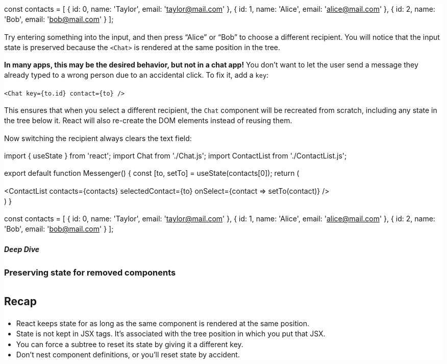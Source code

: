 const contacts = \[
  { id: 0, name: 'Taylor', email: 'taylor@mail.com' },
  { id: 1, name: 'Alice', email: 'alice@mail.com' },
  { id: 2, name: 'Bob', email: 'bob@mail.com' }
\];

Try entering something into the input, and then press “Alice” or “Bob” to choose a different recipient. You will notice that the input state is preserved because the `<Chat>` is rendered at the same position in the tree.

**In many apps, this may be the desired behavior, but not in a chat app!** You don’t want to let the user send a message they already typed to a wrong person due to an accidental click. To fix it, add a `key`:

```
<Chat key={to.id} contact={to} />
```

This ensures that when you select a different recipient, the `Chat` component will be recreated from scratch, including any state in the tree below it. React will also re-create the DOM elements instead of reusing them.

Now switching the recipient always clears the text field:

import { useState } from 'react';
import Chat from './Chat.js';
import ContactList from './ContactList.js';

export default function Messenger() {
  const \[to, setTo\] = useState(contacts\[0\]);
  return (
    <div>
      <ContactList
        contacts={contacts}
        selectedContact={to}
        onSelect={contact => setTo(contact)}
      />
      <Chat key={to.id} contact={to} />
    </div>
  )
}

const contacts = \[
  { id: 0, name: 'Taylor', email: 'taylor@mail.com' },
  { id: 1, name: 'Alice', email: 'alice@mail.com' },
  { id: 2, name: 'Bob', email: 'bob@mail.com' }
\];

##### Deep Dive

### Preserving state for removed components

## Recap

-   React keeps state for as long as the same component is rendered at the same position.
-   State is not kept in JSX tags. It’s associated with the tree position in which you put that JSX.
-   You can force a subtree to reset its state by giving it a different key.
-   Don’t nest component definitions, or you’ll reset state by accident.
